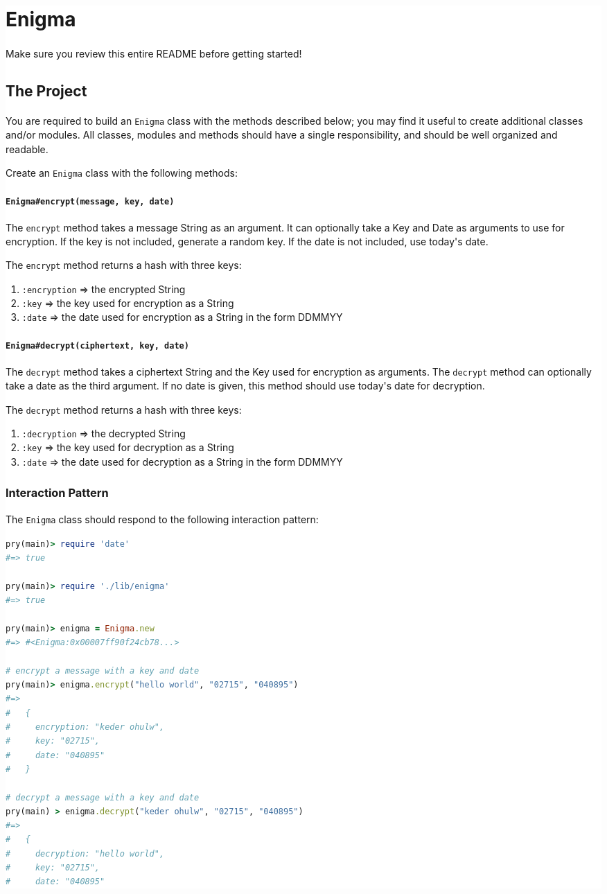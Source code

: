 # Enigma

Make sure you review this entire README before getting started!

## The Project

You are required to build an `Enigma` class with the methods described below; you may find it useful to create additional classes and/or modules. All classes, modules and methods should have a single responsibility, and should be well organized and readable.

Create an `Enigma` class with the following methods:

#### `Enigma#encrypt(message, key, date)`

The `encrypt` method takes a message String as an argument. It can optionally take a Key and Date as arguments to use for encryption. If the key is not included, generate a random key. If the date is not included, use today's date.

The `encrypt` method returns a hash with three keys:

1. `:encryption` => the encrypted String
1. `:key` => the key used for encryption as a String
1. `:date` => the date used for encryption as a String in the form DDMMYY

#### `Enigma#decrypt(ciphertext, key, date)`

The `decrypt` method takes a ciphertext String and the Key used for encryption as arguments. The `decrypt` method can optionally take a date as the third argument. If no date is given, this method should use today's date for decryption.

The `decrypt` method returns a hash with three keys:

1. `:decryption` => the decrypted String
1. `:key` => the key used for decryption as a String
1. `:date` => the date used for decryption as a String in the form DDMMYY

### Interaction Pattern

The `Enigma` class should respond to the following interaction pattern:

```ruby
pry(main)> require 'date'
#=> true

pry(main)> require './lib/enigma'
#=> true

pry(main)> enigma = Enigma.new
#=> #<Enigma:0x00007ff90f24cb78...>

# encrypt a message with a key and date
pry(main)> enigma.encrypt("hello world", "02715", "040895")
#=>
#   {
#     encryption: "keder ohulw",
#     key: "02715",
#     date: "040895"
#   }

# decrypt a message with a key and date
pry(main) > enigma.decrypt("keder ohulw", "02715", "040895")
#=>
#   {
#     decryption: "hello world",
#     key: "02715",
#     date: "040895"
```